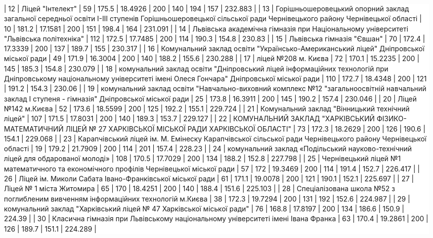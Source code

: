 |     12 | Ліцей "Інтелект"                                                                                                                                                                                               |      59 |  175.5 |  18.4926  |   200 |   140 |         194   |        157   |  232.883 |
|     13 | Горішньошеровецький опорний заклад загальної середньої освіти І-ІІІ ступенів Горішньошеровецької сільської ради Чернівецького району Чернівецької області                                                      |      10 |  181.2 |  17.1581  |   200 |   151 |         198.4 |        164   |  231.091 |
|     14 | Львівська академічна гімназія при Національному університеті "Львівська політехніка"                                                                                                                           |     112 |  172.5 |  17.7485  |   200 |   114 |         190.3 |        154.8 |  230.83  |
|     15 | Львівська гімназія "Євшан"                                                                                                                                                                                     |      70 |  172.4 |  17.3339  |   200 |   137 |         189.7 |        155   |  230.317 |
|     16 | Комунальний заклад освіти "Українсько-Американський ліцей" Дніпровської міської ради                                                                                                                           |      49 |  171.9 |  16.3004  |   200 |   140 |         188.2 |        155.6 |  230.288 |
|     17 | ліцей №208 м. Києва                                                                                                                                                                                            |      72 |  170.1 |  15.2235  |   200 |   145 |         185.3 |        154.8 |  230.079 |
|     18 | комунальний заклад освіти "Дніпровський ліцей інформаційних технологій при Дніпровському національному університеті імені Олеся Гончара" Дніпровської міської ради                                             |     110 |  172.7 |  18.4348  |   200 |   121 |         191.2 |        154.3 |  230.06  |
|     19 | комунальний заклад освіти "Навчально-виховний комплекс №12 "загальноосвітній навчальний заклад І ступеня - гімназія" Дніпровської міської ради                                                                 |      25 |  173.8 |  16.3911  |   200 |   145 |         190.2 |        157.4 |  230.046 |
|     20 | Ліцей №142 м.Києва                                                                                                                                                                                             |      52 |  173.6 |  18.5599  |   200 |   125 |         192.2 |        155.1 |  229.724 |
|     21 | Комунальний заклад "Вінницький технічний ліцей"                                                                                                                                                                |     107 |  171.5 |  17.8031  |   200 |   140 |         189.3 |        153.7 |  229.127 |
|     22 | КОМУНАЛЬНИЙ ЗАКЛАД "ХАРКІВСЬКИЙ ФІЗИКО-МАТЕМАТИЧНИЙ ЛІЦЕЙ № 27 ХАРКІВСЬКОЇ МІСЬКОЇ РАДИ ХАРКІВСЬКОЇ ОБЛАСТІ"                                                                                                   |      73 |  172.3 |  18.2629  |   200 |   126 |         190.6 |        154.1 |  229.068 |
|     23 | Карапчівський ліцей ім. М. Емінеску Карапчівської сільської ради Чернівецького району Чернівецької області                                                                                                     |      19 |  179.2 |  21.7909  |   200 |   114 |         201   |        157.4 |  228.23  |
|     24 | комунальний заклад «Подільський науково-технічний ліцей для обдарованої молоді»                                                                                                                                |     108 |  170.5 |  17.7029  |   200 |   134 |         188.2 |        152.8 |  227.798 |
|     25 | Чернівецький ліцей №1 математичного та економічного профілів Чернівецької міської ради                                                                                                                         |      57 |  172   |  19.3469  |   200 |   114 |         191.4 |        152.7 |  226.417 |
|     26 | Ліцей ім. Миколи Сабата Івано-Франківської міської ради                                                                                                                                                        |      61 |  171.1 |  19.0078  |   200 |   121 |         190.1 |        152.1 |  225.697 |
|     27 | Ліцей № 1 міста Житомира                                                                                                                                                                                       |      65 |  170   |  18.4251  |   200 |   140 |         188.4 |        151.6 |  225.103 |
|     28 | Спеціалізована школа №52 з поглибленим вивченням інформаційних технологій м.Києва                                                                                                                              |      38 |  172.3 |  19.7294  |   200 |   131 |         192   |        152.6 |  224.987 |
|     29 | комунальний заклад "Харківський ліцей № 47 Харківської міської ради"                                                                                                                                           |      76 |  168.8 |  17.8197  |   200 |   134 |         186.6 |        150.9 |  224.39  |
|     30 | Класична гімназія при Львівському національному університеті імені Івана Франка                                                                                                                                |      63 |  170.4 |  19.2861  |   200 |   126 |         189.7 |        151.1 |  224.289 |